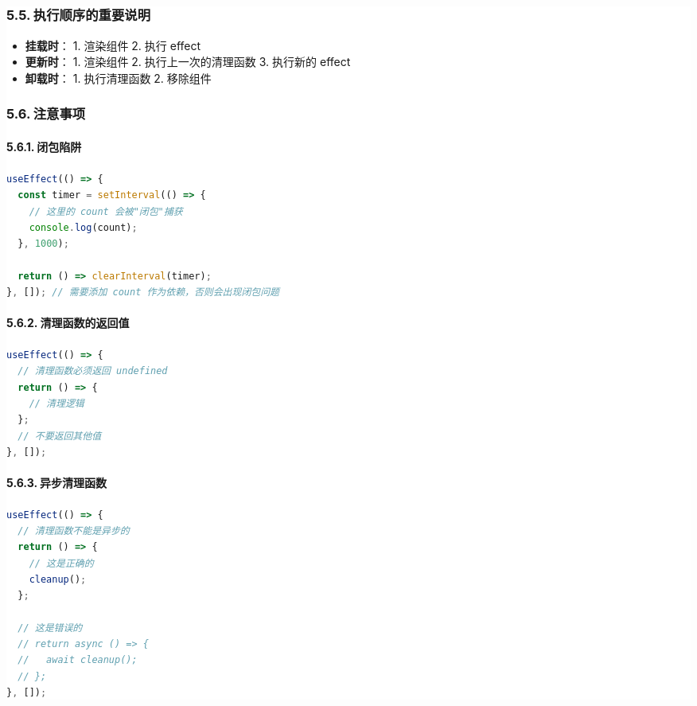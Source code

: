 ### 5.5. **执行顺序的重要说明**

- **挂载时**：
	  1. 渲染组件
	  2. 执行 effect
- **更新时**：
	  1. 渲染组件
	  2. 执行上一次的清理函数
	  3. 执行新的 effect
- **卸载时**：
	  1. 执行清理函数
	  2. 移除组件

### 5.6. **注意事项**

#### 5.6.1. **闭包陷阱**

```jsx
useEffect(() => {
  const timer = setInterval(() => {
    // 这里的 count 会被"闭包"捕获
    console.log(count);
  }, 1000);

  return () => clearInterval(timer);
}, []); // 需要添加 count 作为依赖，否则会出现闭包问题
```

#### 5.6.2. **清理函数的返回值**
```jsx
useEffect(() => {
  // 清理函数必须返回 undefined
  return () => {
    // 清理逻辑
  };
  // 不要返回其他值
}, []);
```

#### 5.6.3. **异步清理函数**

```jsx hl:2
useEffect(() => {
  // 清理函数不能是异步的
  return () => {
    // 这是正确的
    cleanup();
  };

  // 这是错误的
  // return async () => {
  //   await cleanup();
  // };
}, []);
```
